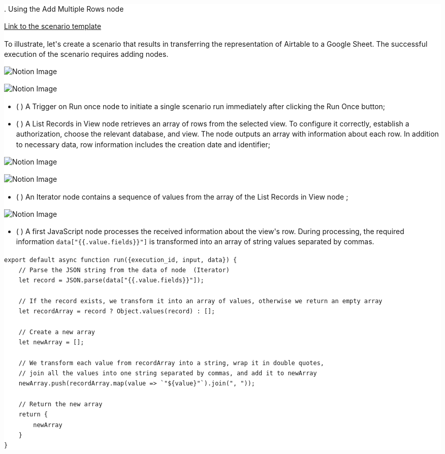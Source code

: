  \. Using the Add Multiple Rows node



[Link to the scenario template](https://app.latenode.com/shared-scenarios/afccedcac)

To illustrate, let's create a scenario that results in transferring the representation of Airtable to a Google Sheet. The successful execution of the scenario requires adding  nodes.

![Notion Image](https://www.notion.so/image/https%A%F%Fprod-files-secure.s.us-west-.amazonaws.com%Ffbefde--fff--dca%Ff-c-b-ed-ddefb%FUntitled.png?table=block&id=d-a-e-aa-efeddf&cache=v)

![Notion Image](https://www.notion.so/image/https%A%F%Fprod-files-secure.s.us-west-.amazonaws.com%Ffbefde--fff--dca%Fceacb---a-ddaeb%FUntitled.png?table=block&id=d-a--aa-fbaab&cache=v)

- (  ) A Trigger on Run once node to initiate a single scenario run immediately after clicking the Run Once button;

- (  ) A List Records in View node retrieves an array of rows from the selected view. To configure it correctly, establish a authorization, choose the relevant database, and view. The node outputs an array with information about each row. In addition to necessary data, row information includes the creation date and identifier;

![Notion Image](https://www.notion.so/image/https%A%F%Fprod-files-secure.s.us-west-.amazonaws.com%Ffbefde--fff--dca%Fbc-e-a-afdc-cb%FUntitled.png?table=block&id=d-a-e-ca-daabe&cache=v)

![Notion Image](https://www.notion.so/image/https%A%F%Fprod-files-secure.s.us-west-.amazonaws.com%Ffbefde--fff--dca%Fb-b-d-ab-afedae%FUntitled.png?table=block&id=d-a--b-dacfc&cache=v)

- (  ) An Iterator node contains a sequence of values from the array of the List Records in View node ;

![Notion Image](https://www.notion.so/image/https%A%F%Fprod-files-secure.s.us-west-.amazonaws.com%Ffbefde--fff--dca%Fbbadfa-a-b-a-adddccfd%FUntitled.png?table=block&id=d-a-d-ac-fcda&cache=v)

- (  ) A first JavaScript node processes the received information about the view's row. During processing, the required information `data["{{.value.fields}}"]` is transformed into an array of string values separated by commas.

```
export default async function run({execution_id, input, data}) {
    // Parse the JSON string from the data of node  (Iterator)
    let record = JSON.parse(data["{{.value.fields}}"]);

    // If the record exists, we transform it into an array of values, otherwise we return an empty array
    let recordArray = record ? Object.values(record) : [];

    // Create a new array
    let newArray = [];

    // We transform each value from recordArray into a string, wrap it in double quotes,
    // join all the values into one string separated by commas, and add it to newArray
    newArray.push(recordArray.map(value => `"${value}"`).join(", "));

    // Return the new array
    return {
        newArray
    }
}
```
